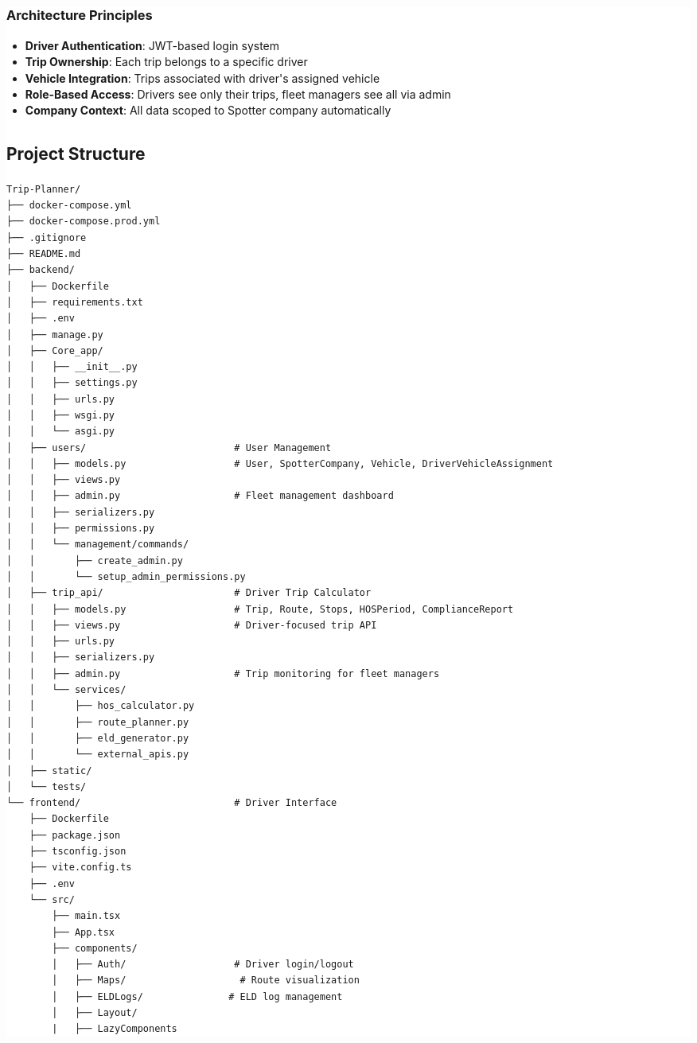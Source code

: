 ### Architecture Principles
- **Driver Authentication**: JWT-based login system
- **Trip Ownership**: Each trip belongs to a specific driver
- **Vehicle Integration**: Trips associated with driver's assigned vehicle
- **Role-Based Access**: Drivers see only their trips, fleet managers see all via admin
- **Company Context**: All data scoped to Spotter company automatically

## Project Structure

```
Trip-Planner/
├── docker-compose.yml
├── docker-compose.prod.yml
├── .gitignore
├── README.md
├── backend/
│   ├── Dockerfile
│   ├── requirements.txt
│   ├── .env
│   ├── manage.py
│   ├── Core_app/
│   │   ├── __init__.py
│   │   ├── settings.py
│   │   ├── urls.py
│   │   ├── wsgi.py
│   │   └── asgi.py
│   ├── users/                          # User Management
│   │   ├── models.py                   # User, SpotterCompany, Vehicle, DriverVehicleAssignment
│   │   ├── views.py 
│   │   ├── admin.py                    # Fleet management dashboard
│   │   ├── serializers.py
│   │   ├── permissions.py
│   │   └── management/commands/
│   │       ├── create_admin.py
│   │       └── setup_admin_permissions.py
│   ├── trip_api/                       # Driver Trip Calculator
│   │   ├── models.py                   # Trip, Route, Stops, HOSPeriod, ComplianceReport
│   │   ├── views.py                    # Driver-focused trip API
│   │   ├── urls.py
│   │   ├── serializers.py
│   │   ├── admin.py                    # Trip monitoring for fleet managers
│   │   └── services/
│   │       ├── hos_calculator.py
│   │       ├── route_planner.py
│   │       ├── eld_generator.py
│   │       └── external_apis.py
│   ├── static/
│   └── tests/
└── frontend/                           # Driver Interface
    ├── Dockerfile
    ├── package.json
    ├── tsconfig.json
    ├── vite.config.ts
    ├── .env
    └── src/
        ├── main.tsx
        ├── App.tsx
        ├── components/
        │   ├── Auth/                   # Driver login/logout
        │   ├── Maps/                    # Route visualization
        │   ├── ELDLogs/               # ELD log management
        │   ├── Layout/
        |   ├── LazyComponents
```